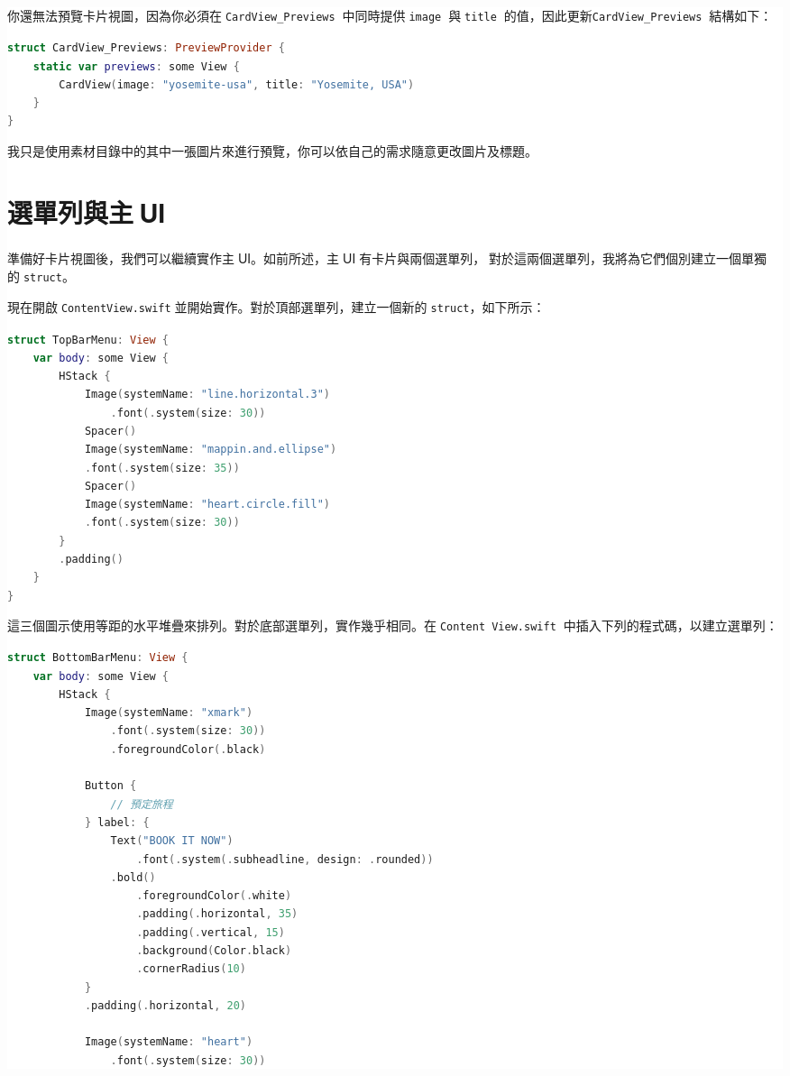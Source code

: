 你還無法預覽卡片視圖，因為你必須在 `CardView_Previews`
 中同時提供 `image`
 與 `title`
 的值，因此更新`CardView_Previews`
 結構如下：

```swift
struct CardView_Previews: PreviewProvider {
    static var previews: some View {
        CardView(image: "yosemite-usa", title: "Yosemite, USA")
    }
}
```

我只是使用素材目錄中的其中一張圖片來進行預覽，你可以依自己的需求隨意更改圖片及標題。

# ****選單列與主 UI****

準備好卡片視圖後，我們可以繼續實作主 UI。如前所述，主 UI 有卡片與兩個選單列， 對於這兩個選單列，我將為它們個別建立一個單獨的 `struct`。

現在開啟 `ContentView.swift` 並開始實作。對於頂部選單列，建立一個新的 `struct`，如下所示：

```swift
struct TopBarMenu: View {
    var body: some View {
        HStack {
            Image(systemName: "line.horizontal.3")
                .font(.system(size: 30))
            Spacer()
            Image(systemName: "mappin.and.ellipse")
            .font(.system(size: 35))
            Spacer()
            Image(systemName: "heart.circle.fill")
            .font(.system(size: 30))
        }
        .padding()
    }
}
```

這三個圖示使用等距的水平堆疊來排列。對於底部選單列，實作幾乎相同。在 `Content View.swift`
 中插入下列的程式碼，以建立選單列：

```swift
struct BottomBarMenu: View {
    var body: some View {
        HStack {
            Image(systemName: "xmark")
                .font(.system(size: 30))
                .foregroundColor(.black)

            Button {
                // 預定旅程
            } label: {
                Text("BOOK IT NOW")
                    .font(.system(.subheadline, design: .rounded))
                .bold()
                    .foregroundColor(.white)
                    .padding(.horizontal, 35)
                    .padding(.vertical, 15)
                    .background(Color.black)
                    .cornerRadius(10)
            }
            .padding(.horizontal, 20)

            Image(systemName: "heart")
                .font(.system(size: 30))
```